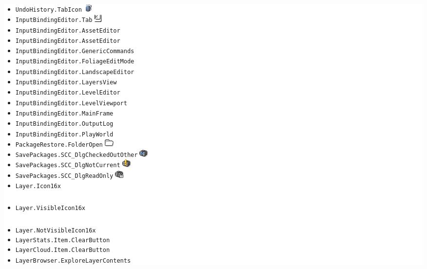 * `UndoHistory.TabIcon` ![UndoHistory.TabIcon](./imgs/Icons/icon_tab_UndoHistory_16px.png)
* `InputBindingEditor.Tab` ![InputBindingEditor.Tab](./imgs/Icons/icon_tab_KeyBindings_16px.png)
* `InputBindingEditor.AssetEditor` ![InputBindingEditor.AssetEditor](./imgs/Icons/icon_keyb_AssetEditor_16px.png)
* `InputBindingEditor.AssetEditor` ![InputBindingEditor.AssetEditor](./imgs/Icons/icon_keyb_AssetEditor_16px.png)
* `InputBindingEditor.GenericCommands` ![InputBindingEditor.GenericCommands](./imgs/Icons/icon_keyb_CommonCommands_16px.png)
* `InputBindingEditor.FoliageEditMode` ![InputBindingEditor.FoliageEditMode](./imgs/Icons/icon_keyb_FoliageEditMode_16px.png)
* `InputBindingEditor.LandscapeEditor` ![InputBindingEditor.LandscapeEditor](./imgs/Icons/icon_keyb_LandscapeEditor_16px.png)
* `InputBindingEditor.LayersView` ![InputBindingEditor.LayersView](./imgs/Icons/icon_keyb_Layers_16px.png)
* `InputBindingEditor.LevelEditor` ![InputBindingEditor.LevelEditor](./imgs/Icons/icon_keyb_LevelEditor_16px.png)
* `InputBindingEditor.LevelViewport` ![InputBindingEditor.LevelViewport](./imgs/Icons/icon_keyb_LevelViewports_16px.png)
* `InputBindingEditor.MainFrame` ![InputBindingEditor.MainFrame](./imgs/Icons/icon_keyb_MainFrame_16px.png)
* `InputBindingEditor.OutputLog` ![InputBindingEditor.OutputLog](./imgs/Icons/icon_keyb_OutputLog_16px.png)
* `InputBindingEditor.PlayWorld` ![InputBindingEditor.PlayWorld](./imgs/Icons/icon_keyb_PlayWorld_16px.png)
* `PackageRestore.FolderOpen` ![PackageRestore.FolderOpen](./imgs/Icons/FolderOpen.png)
* `SavePackages.SCC_DlgCheckedOutOther` ![SavePackages.SCC_DlgCheckedOutOther](./imgs/Old/SavePackages/SCC_DlgCheckedOutOther.png)
* `SavePackages.SCC_DlgNotCurrent` ![SavePackages.SCC_DlgNotCurrent](./imgs/Old/SavePackages/SCC_DlgNotCurrent.png)
* `SavePackages.SCC_DlgReadOnly` ![SavePackages.SCC_DlgReadOnly](./imgs/Old/SavePackages/SCC_DlgReadOnly.png)
* `Layer.Icon16x` ![Layer.Icon16x](./imgs/Icons/layer_16x.png)
* `Layer.VisibleIcon16x` ![Layer.VisibleIcon16x](./imgs/Icons/icon_layer_visible.png)
* `Layer.NotVisibleIcon16x` ![Layer.NotVisibleIcon16x](./imgs/Icons/icon_layer_not_visible.png)
* `LayerStats.Item.ClearButton` ![LayerStats.Item.ClearButton](./imgs/Icons/Cross_12x.png)
* `LayerCloud.Item.ClearButton` ![LayerCloud.Item.ClearButton](./imgs/Icons/Cross_12x.png)
* `LayerBrowser.ExploreLayerContents` ![LayerBrowser.ExploreLayerContents](./imgs/Icons/ExploreLayerContents.png)
